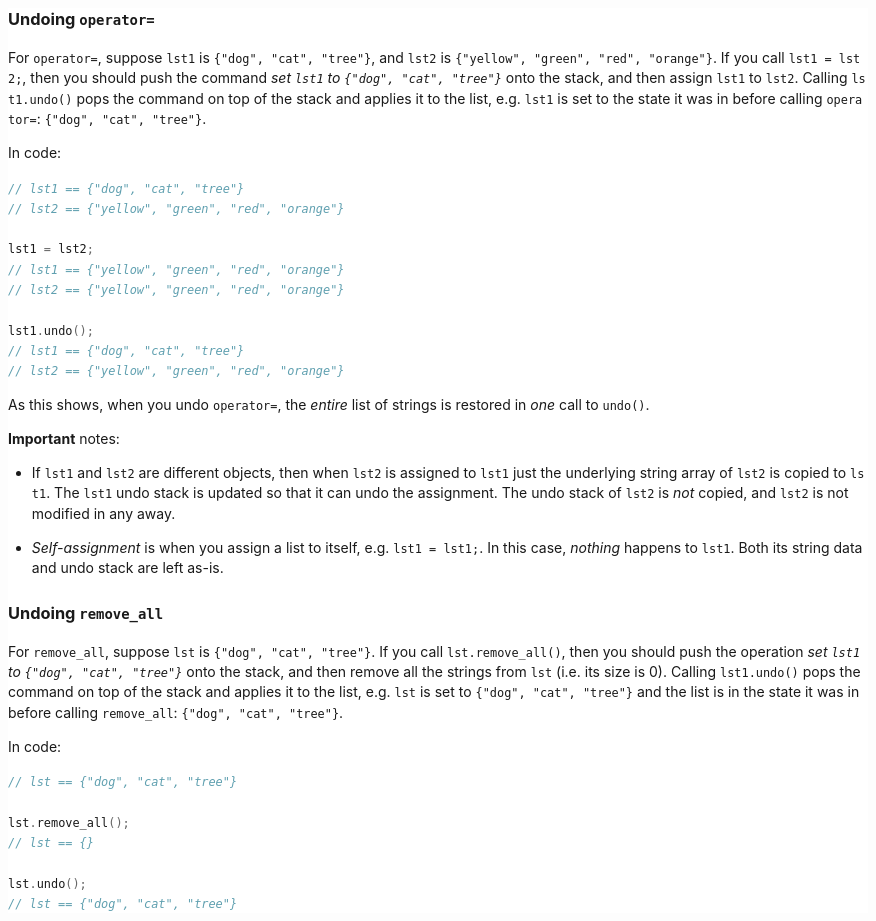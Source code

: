 
### Undoing `operator=`

For `operator=`, suppose `lst1` is `{"dog", "cat", "tree"}`, and `lst2` is
`{"yellow", "green", "red", "orange"}`. If you call `lst1 = lst2;`, then you
should push the command *set `lst1` to `{"dog", "cat", "tree"}`* onto the stack,
and then assign `lst1` to `lst2`. Calling `lst1.undo()` pops the command on top
of the stack and applies it to the list, e.g. `lst1` is set to the state it was
in before calling `operator=`: `{"dog", "cat", "tree"}`.

In code:

```cpp
// lst1 == {"dog", "cat", "tree"}
// lst2 == {"yellow", "green", "red", "orange"}

lst1 = lst2;
// lst1 == {"yellow", "green", "red", "orange"}
// lst2 == {"yellow", "green", "red", "orange"}

lst1.undo();
// lst1 == {"dog", "cat", "tree"}
// lst2 == {"yellow", "green", "red", "orange"}
```

As this shows, when you undo `operator=`, the *entire* list of strings is
restored in *one* call to `undo()`.

**Important** notes:

- If `lst1` and `lst2` are different objects, then when `lst2` is assigned to
  `lst1` just the underlying string array of `lst2` is copied to `lst1`. The
  `lst1` undo stack is updated so that it can undo the assignment. The undo
  stack of `lst2` is *not* copied, and `lst2` is not modified in any away.

- *Self-assignment* is when you assign a list to itself, e.g. `lst1 = lst1;`. In
  this case, *nothing* happens to `lst1`. Both its string data and undo stack
  are left as-is.


### Undoing `remove_all`

For `remove_all`, suppose `lst` is `{"dog", "cat", "tree"}`. If you call
`lst.remove_all()`, then you should push the operation *set `lst1` to 
`{"dog", "cat", "tree"}`* onto the stack, and then remove all the strings from `lst`
(i.e. its size is 0). Calling `lst1.undo()` pops the command on top of the stack
and applies it to the list, e.g. `lst` is set to `{"dog", "cat", "tree"}` and
the list is in the state it was in before calling `remove_all`: 
`{"dog", "cat", "tree"}`.

In code:

```cpp
// lst == {"dog", "cat", "tree"}

lst.remove_all();
// lst == {}

lst.undo();
// lst == {"dog", "cat", "tree"}
```
